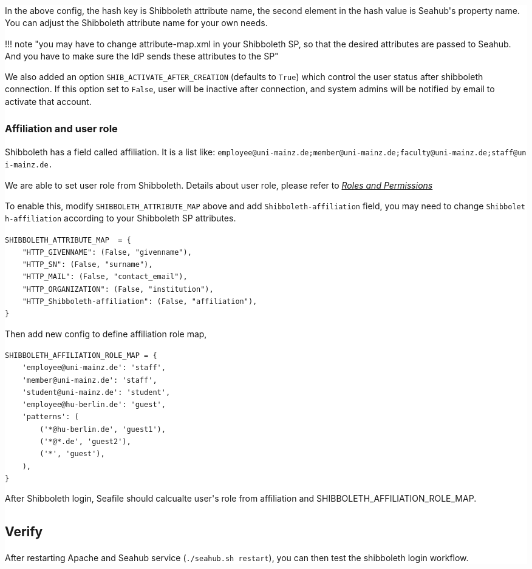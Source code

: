In the above config, the hash key is Shibboleth attribute name, the second element in the hash value is Seahub's property name. You can adjust the Shibboleth attribute name for your own needs. 

!!! note "you may have to change attribute-map.xml in your Shibboleth SP, so that the desired attributes are passed to Seahub. And you have to make sure the IdP sends these attributes to the SP"

We also added an option `SHIB_ACTIVATE_AFTER_CREATION` (defaults to `True`) which control the user status after shibboleth connection. If this option set to `False`, user will be inactive after connection, and system admins will be notified by email to activate that account.

### Affiliation and user role

Shibboleth has a field called affiliation. It is a list like: `employee@uni-mainz.de;member@uni-mainz.de;faculty@uni-mainz.de;staff@uni-mainz.de.`

We are able to set user role from Shibboleth. Details about user role, please refer to [*Roles and Permissions*](./roles_permissions.md)


To enable this, modify `SHIBBOLETH_ATTRIBUTE_MAP` above and add `Shibboleth-affiliation` field, you may need to change `Shibboleth-affiliation` according to your Shibboleth SP attributes.

```
SHIBBOLETH_ATTRIBUTE_MAP  = {
    "HTTP_GIVENNAME": (False, "givenname"),
    "HTTP_SN": (False, "surname"),
    "HTTP_MAIL": (False, "contact_email"),
    "HTTP_ORGANIZATION": (False, "institution"),
    "HTTP_Shibboleth-affiliation": (False, "affiliation"),
}

```

Then add new config to define affiliation role map,

```
SHIBBOLETH_AFFILIATION_ROLE_MAP = {
    'employee@uni-mainz.de': 'staff',
    'member@uni-mainz.de': 'staff',
    'student@uni-mainz.de': 'student',
    'employee@hu-berlin.de': 'guest',
    'patterns': (
        ('*@hu-berlin.de', 'guest1'),
        ('*@*.de', 'guest2'),
        ('*', 'guest'),
    ),
}

```

After Shibboleth login, Seafile should calcualte user's role from affiliation and SHIBBOLETH_AFFILIATION_ROLE_MAP.

## Verify

After restarting Apache and Seahub service (`./seahub.sh restart`), you can then test the shibboleth login workflow.
